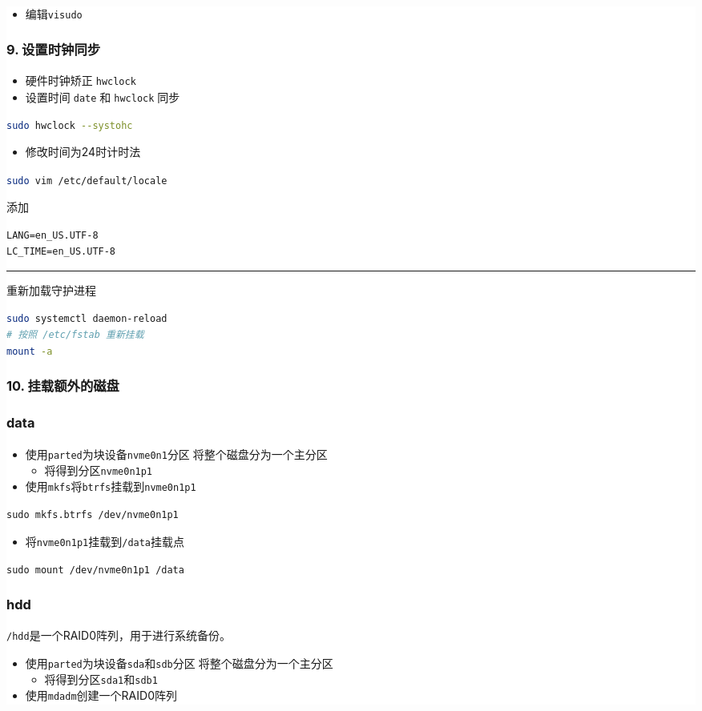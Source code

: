 + 编辑`visudo`

### 9. 设置时钟同步

- 硬件时钟矫正 `hwclock`
- 设置时间 `date` 和 `hwclock` 同步

```sh
sudo hwclock --systohc
```

+ 修改时间为24时计时法

```sh
sudo vim /etc/default/locale
```

添加

```shell
LANG=en_US.UTF-8
LC_TIME=en_US.UTF-8
```

---
重新加载守护进程

```sh
sudo systemctl daemon-reload 
# 按照 /etc/fstab 重新挂载 
mount -a
```

### 10. 挂载额外的磁盘

### data

+ 使用`parted`为块设备`nvme0n1`分区 将整个磁盘分为一个主分区
	+ 将得到分区`nvme0n1p1`
+ 使用`mkfs`将`btrfs`挂载到`nvme0n1p1`

```shell
sudo mkfs.btrfs /dev/nvme0n1p1
```

+ 将`nvme0n1p1`挂载到`/data`挂载点

```shell
sudo mount /dev/nvme0n1p1 /data
```

### hdd

`/hdd`是一个RAID0阵列，用于进行系统备份。

+ 使用`parted`为块设备`sda`和`sdb`分区 将整个磁盘分为一个主分区
	+ 将得到分区`sda1`和`sdb1`
+ 使用`mdadm`创建一个RAID0阵列 

